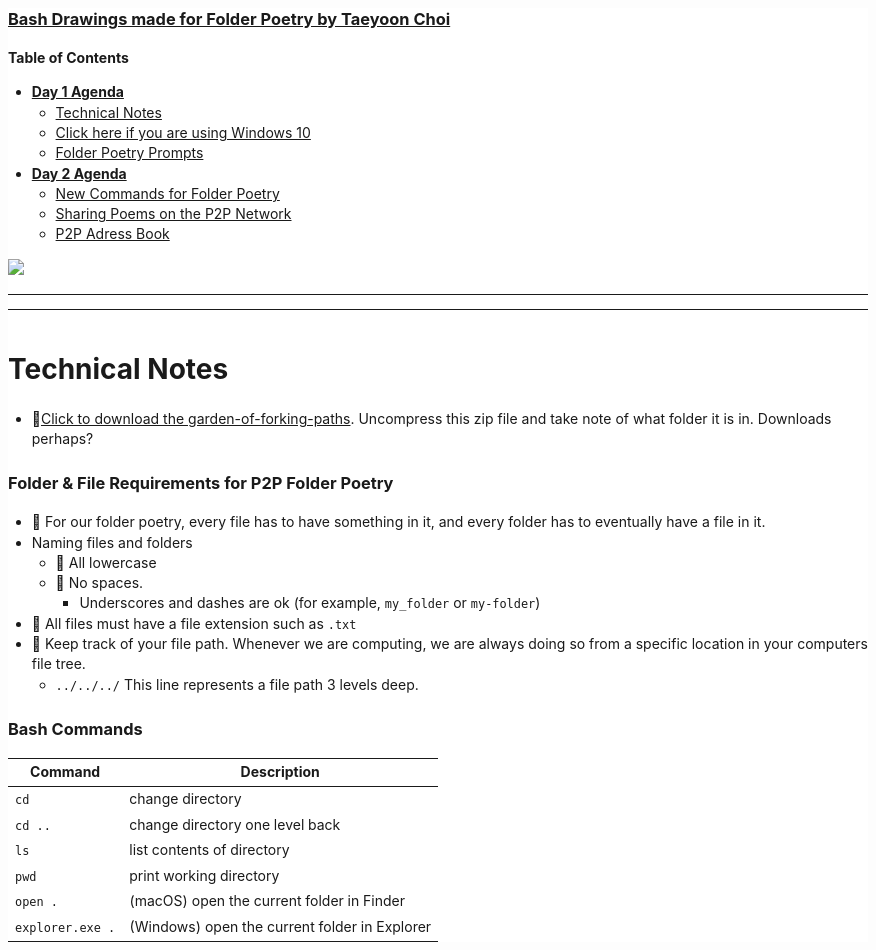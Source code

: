 ### [Bash Drawings made for Folder Poetry by Taeyoon Choi](https://docs.google.com/presentation/d/1WV_vFHtKB7BUBc3P_oGVlLry6W_8K_fJkJiWzisXonY/edit#slide=id.g60e8df3e27_0_113)

**Table of Contents**
- **[Day 1 Agenda](https://gist.github.com/melaniehoff/96bffd279b0ea66f61291e231283aab5#day-1-agenda)**
    - [Technical Notes](https://gist.github.com/melaniehoff/96bffd279b0ea66f61291e231283aab5#technical-notes)
    - [Click here if you are using Windows 10](https://gist.github.com/solon/4e254be6e0d2e73ef8624470fc9ca852#file-folder-poetry-setup-md)
    - [Folder Poetry Prompts](https://gist.github.com/melaniehoff/96bffd279b0ea66f61291e231283aab5#folder-poetry-prompts)
- **[Day 2 Agenda](https://gist.github.com/melaniehoff/96bffd279b0ea66f61291e231283aab5#day-2-agenda)**
    - [New Commands for Folder Poetry](https://gist.github.com/melaniehoff/96bffd279b0ea66f61291e231283aab5#%EF%B8%8F-new-commands-for-folder-poetry)
    - [Sharing Poems on the P2P Network](https://gist.github.com/melaniehoff/96bffd279b0ea66f61291e231283aab5#-sharing-our-poems-on-the-p2p-web)
    - [P2P Adress Book](https://docs.google.com/spreadsheets/d/1h-xDzg3RJ-Xf8A8ItPKm-GGl3T8qBfJcExM3vTsZxtk/edit?usp=sharing)

![](https://melanie-hoff.com/poster.png)

___




___

# Technical Notes

- 📁[Click to download the garden-of-forking-paths](https://melanie-hoff.com/folder-poetry/garden-of-forking-paths.zip). Uncompress this zip file and take note of what folder it is in. Downloads perhaps?

### Folder & File Requirements for P2P Folder Poetry
- 🔴 For our folder poetry, every file has to have something in it, and every folder has to eventually have a file in it.
- Naming files and folders
    - 🔴 All lowercase
    - 🔴 No spaces.
        - Underscores and dashes are ok (for example, `my_folder` or `my-folder`)
- 🔴 All files must have a file extension such as `.txt`
- 🔴 Keep track of your file path. Whenever we are computing, we are always doing so from a specific location in your computers file tree.
    - `../../../` This line represents a file path 3 levels deep.

### Bash Commands

| Command                                    | Description                                   |
| ------------------------------------------ | --------------------------------------------- |
| `cd`                                       | change directory                              |
| `cd ..`                                    | change directory one level back               |
| `ls`                                       | list contents of directory                    |
| `pwd`                                      | print working directory                       |
| `open .`                                   | (macOS) open the current folder in Finder     |
| `explorer.exe .`                           | (Windows) open the current folder in Explorer |